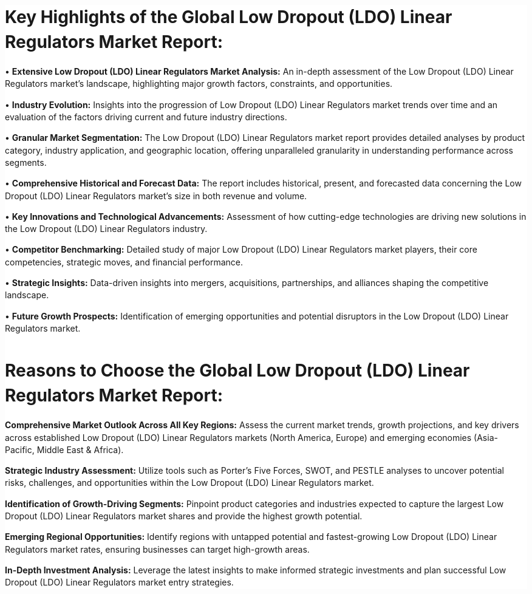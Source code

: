 # <strong>Key Highlights of the Global Low Dropout (LDO) Linear Regulators Market Report:</strong>

• <strong>Extensive Low Dropout (LDO) Linear Regulators Market Analysis:</strong> An in-depth assessment of the Low Dropout (LDO) Linear Regulators market’s landscape, highlighting major growth factors, constraints, and opportunities.

• <strong>Industry Evolution:</strong> Insights into the progression of Low Dropout (LDO) Linear Regulators market trends over time and an evaluation of the factors driving current and future industry directions.

• <strong>Granular Market Segmentation:</strong> The Low Dropout (LDO) Linear Regulators market report provides detailed analyses by product category, industry application, and geographic location, offering unparalleled granularity in understanding performance across segments.

• <strong>Comprehensive Historical and Forecast Data:</strong> The report includes historical, present, and forecasted data concerning the Low Dropout (LDO) Linear Regulators market’s size in both revenue and volume.

• <strong>Key Innovations and Technological Advancements:</strong> Assessment of how cutting-edge technologies are driving new solutions in the Low Dropout (LDO) Linear Regulators industry.

• <strong>Competitor Benchmarking:</strong> Detailed study of major Low Dropout (LDO) Linear Regulators market players, their core competencies, strategic moves, and financial performance.

• <strong>Strategic Insights:</strong> Data-driven insights into mergers, acquisitions, partnerships, and alliances shaping the competitive landscape.

• <strong>Future Growth Prospects:</strong> Identification of emerging opportunities and potential disruptors in the Low Dropout (LDO) Linear Regulators market.

# <strong>Reasons to Choose the Global Low Dropout (LDO) Linear Regulators Market Report:</strong>

<strong>Comprehensive Market Outlook Across All Key Regions:</strong>
Assess the current market trends, growth projections, and key drivers across established Low Dropout (LDO) Linear Regulators markets (North America, Europe) and emerging economies (Asia-Pacific, Middle East & Africa).

<strong>Strategic Industry Assessment:</strong>
Utilize tools such as Porter’s Five Forces, SWOT, and PESTLE analyses to uncover potential risks, challenges, and opportunities within the Low Dropout (LDO) Linear Regulators market.

<strong>Identification of Growth-Driving Segments:</strong>
Pinpoint product categories and industries expected to capture the largest Low Dropout (LDO) Linear Regulators market shares and provide the highest growth potential.

<strong>Emerging Regional Opportunities:</strong>
Identify regions with untapped potential and fastest-growing Low Dropout (LDO) Linear Regulators market rates, ensuring businesses can target high-growth areas.

<strong>In-Depth Investment Analysis:</strong>
Leverage the latest insights to make informed strategic investments and plan successful Low Dropout (LDO) Linear Regulators market entry strategies.
